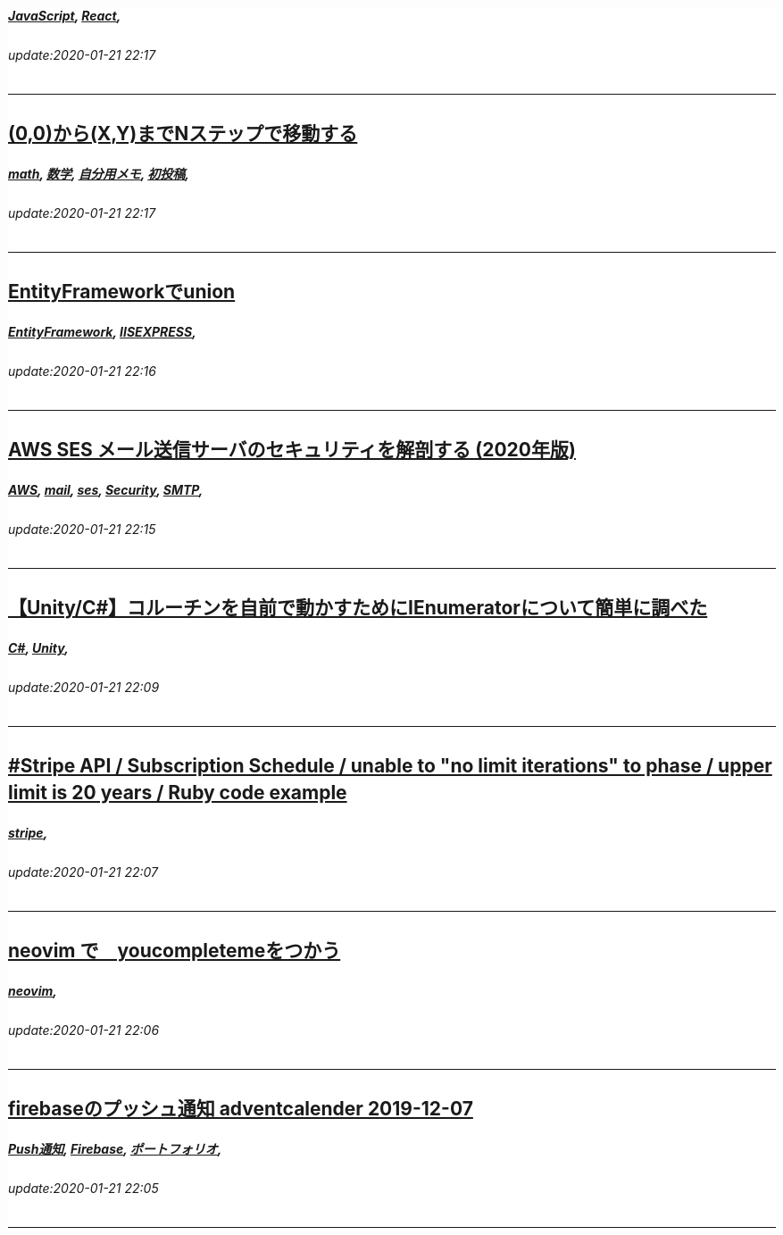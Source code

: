 ##### [JavaScript](https://qiita.com/tags/JavaScript), [React](https://qiita.com/tags/React), 
###### update:2020-01-21 22:17
---
## [(0,0)から(X,Y)までNステップで移動する](https://qiita.com/DivineJK/items/73eabcffcc5a27826738)
##### [math](https://qiita.com/tags/math), [数学](https://qiita.com/tags/数学), [自分用メモ](https://qiita.com/tags/自分用メモ), [初投稿](https://qiita.com/tags/初投稿), 
###### update:2020-01-21 22:17
---
## [EntityFrameworkでunion](https://qiita.com/smi/items/0c8547bd1fe75609b1e0)
##### [EntityFramework](https://qiita.com/tags/EntityFramework), [IISEXPRESS](https://qiita.com/tags/IISEXPRESS), 
###### update:2020-01-21 22:16
---
## [AWS SES メール送信サーバのセキュリティを解剖する (2020年版)](https://qiita.com/nasuvitz/items/3468ab294bb5b66239e4)
##### [AWS](https://qiita.com/tags/AWS), [mail](https://qiita.com/tags/mail), [ses](https://qiita.com/tags/ses), [Security](https://qiita.com/tags/Security), [SMTP](https://qiita.com/tags/SMTP), 
###### update:2020-01-21 22:15
---
## [【Unity/C#】コルーチンを自前で動かすためにIEnumeratorについて簡単に調べた](https://qiita.com/krlnmattun/items/010d2b58f390a5c1f01b)
##### [C#](https://qiita.com/tags/C#), [Unity](https://qiita.com/tags/Unity), 
###### update:2020-01-21 22:09
---
## [#Stripe API / Subscription Schedule / unable to "no limit iterations" to phase / upper limit is 20 years / Ruby code example](https://qiita.com/YumaInaura/items/4474b6b02e38712bb2a4)
##### [stripe](https://qiita.com/tags/stripe), 
###### update:2020-01-21 22:07
---
## [neovim で　youcompletemeをつかう](https://qiita.com/osorezugoing/items/9ed2ee8401021a26b8cd)
##### [neovim](https://qiita.com/tags/neovim), 
###### update:2020-01-21 22:06
---
## [firebaseのプッシュ通知 adventcalender 2019-12-07](https://qiita.com/sakuriver/items/2cdb88231fc2b887c134)
##### [Push通知](https://qiita.com/tags/Push通知), [Firebase](https://qiita.com/tags/Firebase), [ポートフォリオ](https://qiita.com/tags/ポートフォリオ), 
###### update:2020-01-21 22:05
---